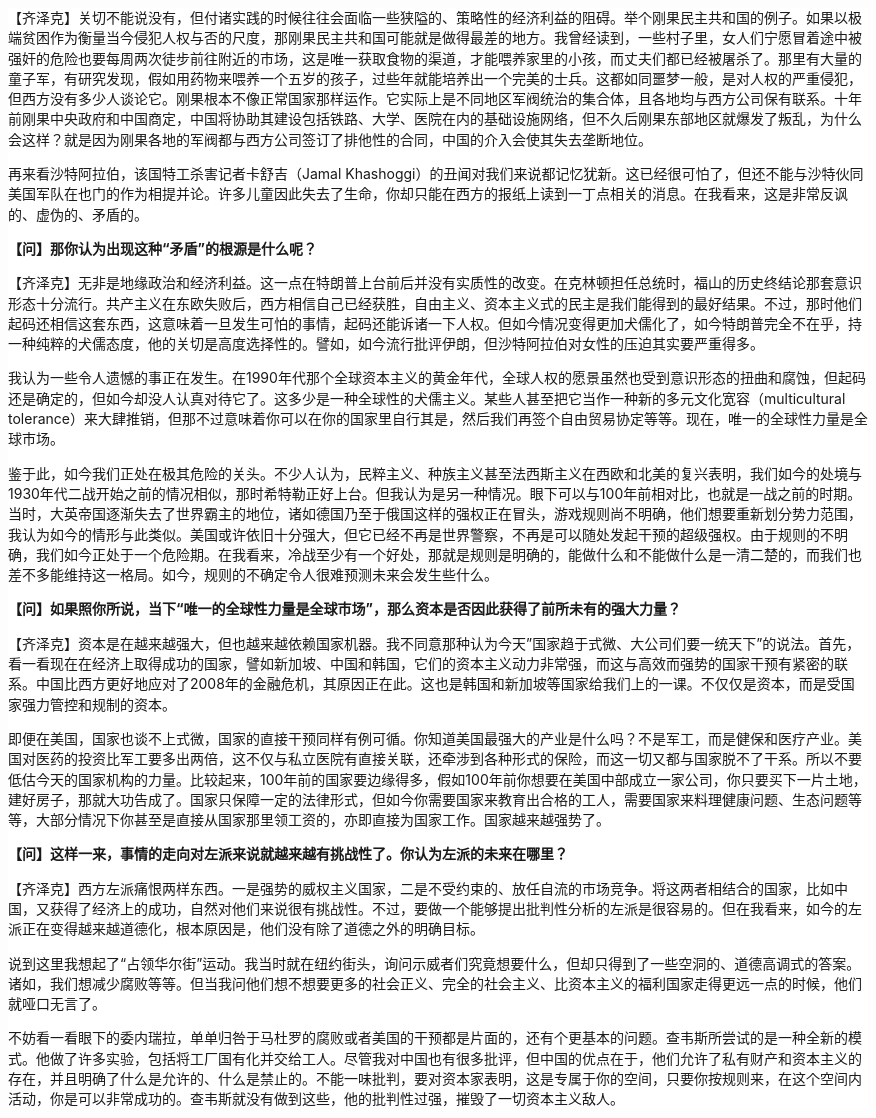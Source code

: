    【齐泽克】关切不能说没有，但付诸实践的时候往往会面临一些狭隘的、策略性的经济利益的阻碍。举个刚果民主共和国的例子。如果以极端贫困作为衡量当今侵犯人权与否的尺度，那刚果民主共和国可能就是做得最差的地方。我曾经读到，一些村子里，女人们宁愿冒着途中被强奸的危险也要每周两次徒步前往附近的市场，这是唯一获取食物的渠道，才能喂养家里的小孩，而丈夫们都已经被屠杀了。那里有大量的童子军，有研究发现，假如用药物来喂养一个五岁的孩子，过些年就能培养出一个完美的士兵。这都如同噩梦一般，是对人权的严重侵犯，但西方没有多少人谈论它。刚果根本不像正常国家那样运作。它实际上是不同地区军阀统治的集合体，且各地均与西方公司保有联系。十年前刚果中央政府和中国商定，中国将协助其建设包括铁路、大学、医院在内的基础设施网络，但不久后刚果东部地区就爆发了叛乱，为什么会这样？就是因为刚果各地的军阀都与西方公司签订了排他性的合同，中国的介入会使其失去垄断地位。
  </p>
  <p>
   再来看沙特阿拉伯，该国特工杀害记者卡舒吉（Jamal Khashoggi）的丑闻对我们来说都记忆犹新。这已经很可怕了，但还不能与沙特伙同美国军队在也门的作为相提并论。许多儿童因此失去了生命，你却只能在西方的报纸上读到一丁点相关的消息。在我看来，这是非常反讽的、虚伪的、矛盾的。
  </p>
  <p>
   <strong>
    【问】那你认为出现这种“矛盾”的根源是什么呢？
   </strong>
  </p>
  <p>
   【齐泽克】无非是地缘政治和经济利益。这一点在特朗普上台前后并没有实质性的改变。在克林顿担任总统时，福山的历史终结论那套意识形态十分流行。共产主义在东欧失败后，西方相信自己已经获胜，自由主义、资本主义式的民主是我们能得到的最好结果。不过，那时他们起码还相信这套东西，这意味着一旦发生可怕的事情，起码还能诉诸一下人权。但如今情况变得更加犬儒化了，如今特朗普完全不在乎，持一种纯粹的犬儒态度，他的关切是高度选择性的。譬如，如今流行批评伊朗，但沙特阿拉伯对女性的压迫其实要严重得多。
  </p>
  <p>
   我认为一些令人遗憾的事正在发生。在1990年代那个全球资本主义的黄金年代，全球人权的愿景虽然也受到意识形态的扭曲和腐蚀，但起码还是确定的，但如今却没人认真对待它了。这多少是一种全球性的犬儒主义。某些人甚至把它当作一种新的多元文化宽容（multicultural tolerance）来大肆推销，但那不过意味着你可以在你的国家里自行其是，然后我们再签个自由贸易协定等等。现在，唯一的全球性力量是全球市场。
  </p>
  <p>
   鉴于此，如今我们正处在极其危险的关头。不少人认为，民粹主义、种族主义甚至法西斯主义在西欧和北美的复兴表明，我们如今的处境与1930年代二战开始之前的情况相似，那时希特勒正好上台。但我认为是另一种情况。眼下可以与100年前相对比，也就是一战之前的时期。当时，大英帝国逐渐失去了世界霸主的地位，诸如德国乃至于俄国这样的强权正在冒头，游戏规则尚不明确，他们想要重新划分势力范围，我认为如今的情形与此类似。美国或许依旧十分强大，但它已经不再是世界警察，不再是可以随处发起干预的超级强权。由于规则的不明确，我们如今正处于一个危险期。在我看来，冷战至少有一个好处，那就是规则是明确的，能做什么和不能做什么是一清二楚的，而我们也差不多能维持这一格局。如今，规则的不确定令人很难预测未来会发生些什么。
  </p>
  <p>
   <strong>
    【问】如果照你所说，当下“唯一的全球性力量是全球市场”，那么资本是否因此获得了前所未有的强大力量？
   </strong>
  </p>
  <p>
   【齐泽克】资本是在越来越强大，但也越来越依赖国家机器。我不同意那种认为今天”国家趋于式微、大公司们要一统天下”的说法。首先，看一看现在在经济上取得成功的国家，譬如新加坡、中国和韩国，它们的资本主义动力非常强，而这与高效而强势的国家干预有紧密的联系。中国比西方更好地应对了2008年的金融危机，其原因正在此。这也是韩国和新加坡等国家给我们上的一课。不仅仅是资本，而是受国家强力管控和规制的资本。
  </p>
  <p>
   即便在美国，国家也谈不上式微，国家的直接干预同样有例可循。你知道美国最强大的产业是什么吗？不是军工，而是健保和医疗产业。美国对医药的投资比军工要多出两倍，这不仅与私立医院有直接关联，还牵涉到各种形式的保险，而这一切又都与国家脱不了干系。所以不要低估今天的国家机构的力量。比较起来，100年前的国家要边缘得多，假如100年前你想要在美国中部成立一家公司，你只要买下一片土地，建好房子，那就大功告成了。国家只保障一定的法律形式，但如今你需要国家来教育出合格的工人，需要国家来料理健康问题、生态问题等等，大部分情况下你甚至是直接从国家那里领工资的，亦即直接为国家工作。国家越来越强势了。
  </p>
  <p>
   <strong>
    【问】这样一来，事情的走向对左派来说就越来越有挑战性了。你认为左派的未来在哪里？
   </strong>
  </p>
  <p>
   【齐泽克】西方左派痛恨两样东西。一是强势的威权主义国家，二是不受约束的、放任自流的市场竞争。将这两者相结合的国家，比如中国，又获得了经济上的成功，自然对他们来说很有挑战性。不过，要做一个能够提出批判性分析的左派是很容易的。但在我看来，如今的左派正在变得越来越道德化，根本原因是，他们没有除了道德之外的明确目标。
  </p>
  <p>
   说到这里我想起了“占领华尔街”运动。我当时就在纽约街头，询问示威者们究竟想要什么，但却只得到了一些空洞的、道德高调式的答案。诸如，我们想减少腐败等等。但当我问他们想不想要更多的社会正义、完全的社会主义、比资本主义的福利国家走得更远一点的时候，他们就哑口无言了。
  </p>
  <p>
   不妨看一看眼下的委内瑞拉，单单归咎于马杜罗的腐败或者美国的干预都是片面的，还有个更基本的问题。查韦斯所尝试的是一种全新的模式。他做了许多实验，包括将工厂国有化并交给工人。尽管我对中国也有很多批评，但中国的优点在于，他们允许了私有财产和资本主义的存在，并且明确了什么是允许的、什么是禁止的。不能一味批判，要对资本家表明，这是专属于你的空间，只要你按规则来，在这个空间内活动，你是可以非常成功的。查韦斯就没有做到这些，他的批判性过强，摧毁了一切资本主义敌人。
  </p>
  <p>